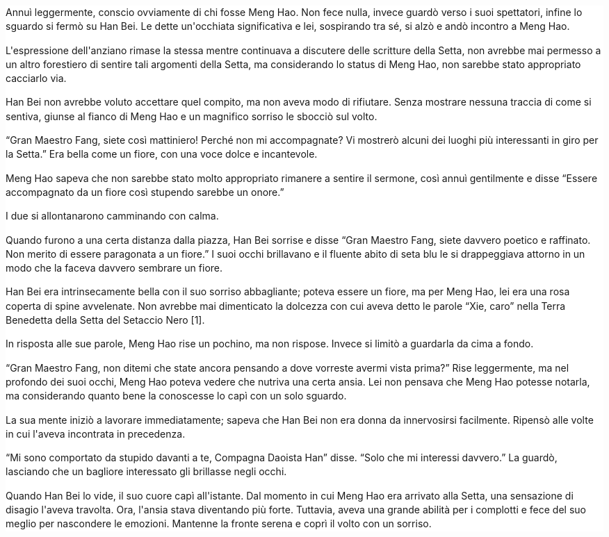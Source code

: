 
Annuì leggermente, conscio ovviamente di chi fosse Meng Hao. Non fece nulla, invece guardò verso i suoi spettatori, infine lo sguardo si fermò su Han Bei. Le dette un'occhiata significativa e lei, sospirando tra sé, si alzò e andò incontro a Meng Hao.


L'espressione dell'anziano rimase la stessa mentre continuava a discutere delle scritture della Setta, non avrebbe mai permesso a un altro forestiero di sentire tali argomenti della Setta, ma considerando lo status di Meng Hao, non sarebbe stato appropriato cacciarlo via.


Han Bei non avrebbe voluto accettare quel compito, ma non aveva modo di rifiutare. Senza mostrare nessuna traccia di come si sentiva, giunse al fianco di Meng Hao e un magnifico sorriso le sbocciò sul volto.


“Gran Maestro Fang, siete così mattiniero! Perché non mi accompagnate? Vi mostrerò alcuni dei luoghi  più interessanti in giro per la Setta.” Era bella come un fiore, con una voce dolce e incantevole.


Meng Hao sapeva che non sarebbe stato molto appropriato rimanere a sentire il sermone, così annuì gentilmente e disse “Essere accompagnato da un fiore così stupendo sarebbe un onore.”


I due si allontanarono camminando con calma.


Quando furono a una certa distanza dalla piazza, Han Bei sorrise e disse “Gran Maestro Fang, siete davvero poetico e raffinato. Non merito di essere paragonata a un fiore.” I suoi occhi brillavano e il fluente abito di seta blu le si drappeggiava attorno in un modo che la faceva davvero sembrare un fiore.


Han Bei era intrinsecamente bella con il suo sorriso abbagliante; poteva essere un fiore, ma per Meng Hao, lei era una rosa coperta di spine avvelenate. Non avrebbe mai dimenticato la dolcezza con cui aveva detto le parole “Xie, caro” nella Terra Benedetta della Setta del Setaccio Nero [1].


In risposta alle sue parole, Meng Hao rise un pochino, ma non rispose. Invece si limitò a guardarla da cima a fondo.


“Gran Maestro Fang, non ditemi che state ancora pensando a dove vorreste avermi vista prima?” Rise leggermente, ma nel profondo dei suoi occhi, Meng Hao poteva vedere che nutriva una certa ansia. Lei non pensava che Meng Hao potesse notarla, ma considerando quanto bene la conoscesse lo capì con un solo sguardo.


La sua mente iniziò a lavorare immediatamente; sapeva che Han Bei non era donna da innervosirsi facilmente. Ripensò alle volte in cui l'aveva incontrata in precedenza.


“Mi sono comportato da stupido davanti a te, Compagna Daoista Han” disse. “Solo che mi interessi davvero.” La guardò, lasciando che un bagliore interessato gli brillasse negli occhi.


Quando Han Bei lo vide, il suo cuore capì all'istante. Dal momento in cui Meng Hao era arrivato alla Setta, una sensazione di disagio l'aveva travolta. Ora, l'ansia stava diventando più forte. Tuttavia, aveva una grande abilità per i complotti e fece del suo meglio per nascondere le emozioni. Mantenne la fronte serena e coprì il volto con un sorriso.

